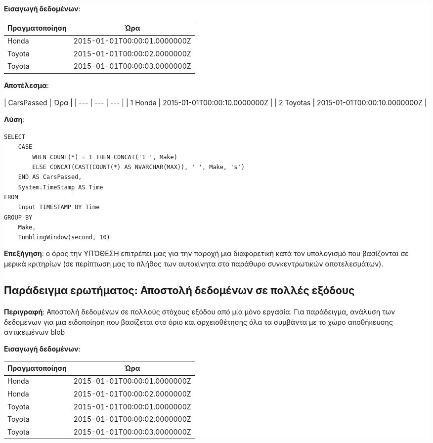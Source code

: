 **Εισαγωγή δεδομένων**:

| Πραγματοποίηση | Ώρα |
| --- | --- |
| Honda | 2015-01-01T00:00:01.0000000Z |
| Toyota | 2015-01-01T00:00:02.0000000Z |
| Toyota | 2015-01-01T00:00:03.0000000Z |

**Αποτέλεσμα**:

| CarsPassed | Ώρα |
| --- | --- | --- |
| 1 Honda | 2015-01-01T00:00:10.0000000Z |
| 2 Toyotas | 2015-01-01T00:00:10.0000000Z |

**Λύση**:

    SELECT
        CASE
            WHEN COUNT(*) = 1 THEN CONCAT('1 ', Make)
            ELSE CONCAT(CAST(COUNT(*) AS NVARCHAR(MAX)), ' ', Make, 's')
        END AS CarsPassed,
        System.TimeStamp AS Time
    FROM
        Input TIMESTAMP BY Time
    GROUP BY
        Make,
        TumblingWindow(second, 10)

**Επεξήγηση**: ο όρος την ΥΠΌΘΕΣΗ επιτρέπει μας για την παροχή μια διαφορετική κατά τον υπολογισμό που βασίζονται σε μερικά κριτηρίων (σε περίπτωση μας το πλήθος των αυτοκίνητα στο παράθυρο συγκεντρωτικών αποτελεσμάτων).

## <a name="query-example-send-data-to-multiple-outputs"></a>Παράδειγμα ερωτήματος: Αποστολή δεδομένων σε πολλές εξόδους
**Περιγραφή**: Αποστολή δεδομένων σε πολλούς στόχους εξόδου από μία μόνο εργασία.
Για παράδειγμα, ανάλυση των δεδομένων για μια ειδοποίηση που βασίζεται στο όριο και αρχειοθέτησης όλα τα συμβάντα με το χώρο αποθήκευσης αντικειμένων blob

**Εισαγωγή δεδομένων**:

| Πραγματοποίηση | Ώρα |
| --- | --- |
| Honda | 2015-01-01T00:00:01.0000000Z |
| Honda | 2015-01-01T00:00:02.0000000Z |
| Toyota | 2015-01-01T00:00:01.0000000Z |
| Toyota | 2015-01-01T00:00:02.0000000Z |
| Toyota | 2015-01-01T00:00:03.0000000Z |
